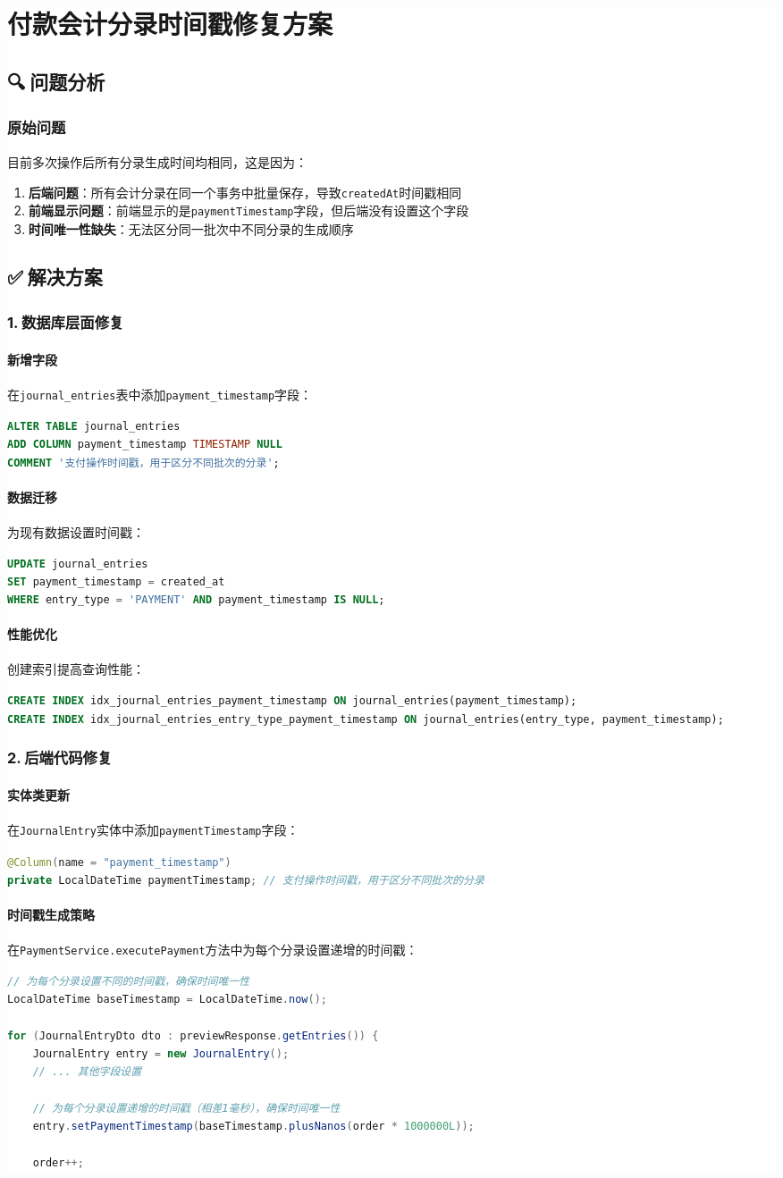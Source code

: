 # 付款会计分录时间戳修复方案

## 🔍 问题分析

### 原始问题
目前多次操作后所有分录生成时间均相同，这是因为：

1. **后端问题**：所有会计分录在同一个事务中批量保存，导致`createdAt`时间戳相同
2. **前端显示问题**：前端显示的是`paymentTimestamp`字段，但后端没有设置这个字段
3. **时间唯一性缺失**：无法区分同一批次中不同分录的生成顺序

## ✅ 解决方案

### 1. 数据库层面修复

#### **新增字段**
在`journal_entries`表中添加`payment_timestamp`字段：
```sql
ALTER TABLE journal_entries 
ADD COLUMN payment_timestamp TIMESTAMP NULL 
COMMENT '支付操作时间戳，用于区分不同批次的分录';
```

#### **数据迁移**
为现有数据设置时间戳：
```sql
UPDATE journal_entries 
SET payment_timestamp = created_at 
WHERE entry_type = 'PAYMENT' AND payment_timestamp IS NULL;
```

#### **性能优化**
创建索引提高查询性能：
```sql
CREATE INDEX idx_journal_entries_payment_timestamp ON journal_entries(payment_timestamp);
CREATE INDEX idx_journal_entries_entry_type_payment_timestamp ON journal_entries(entry_type, payment_timestamp);
```

### 2. 后端代码修复

#### **实体类更新**
在`JournalEntry`实体中添加`paymentTimestamp`字段：
```java
@Column(name = "payment_timestamp")
private LocalDateTime paymentTimestamp; // 支付操作时间戳，用于区分不同批次的分录
```

#### **时间戳生成策略**
在`PaymentService.executePayment`方法中为每个分录设置递增的时间戳：
```java
// 为每个分录设置不同的时间戳，确保时间唯一性
LocalDateTime baseTimestamp = LocalDateTime.now();

for (JournalEntryDto dto : previewResponse.getEntries()) {
    JournalEntry entry = new JournalEntry();
    // ... 其他字段设置
    
    // 为每个分录设置递增的时间戳（相差1毫秒），确保时间唯一性
    entry.setPaymentTimestamp(baseTimestamp.plusNanos(order * 1000000L));
    
    order++;
```